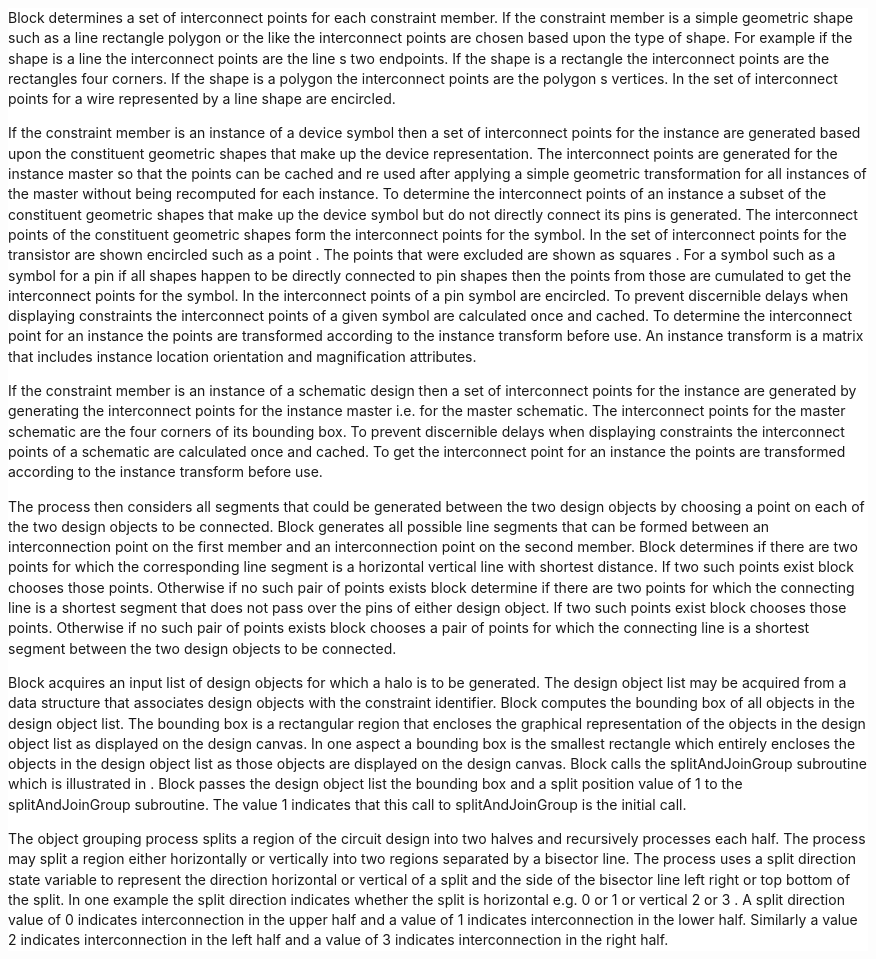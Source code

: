 Block determines a set of interconnect points for each constraint member. If the constraint member is a simple geometric shape such as a line rectangle polygon or the like the interconnect points are chosen based upon the type of shape. For example if the shape is a line the interconnect points are the line s two endpoints. If the shape is a rectangle the interconnect points are the rectangles four corners. If the shape is a polygon the interconnect points are the polygon s vertices. In the set of interconnect points for a wire represented by a line shape are encircled.

If the constraint member is an instance of a device symbol then a set of interconnect points for the instance are generated based upon the constituent geometric shapes that make up the device representation. The interconnect points are generated for the instance master so that the points can be cached and re used after applying a simple geometric transformation for all instances of the master without being recomputed for each instance. To determine the interconnect points of an instance a subset of the constituent geometric shapes that make up the device symbol but do not directly connect its pins is generated. The interconnect points of the constituent geometric shapes form the interconnect points for the symbol. In the set of interconnect points for the transistor are shown encircled such as a point . The points that were excluded are shown as squares . For a symbol such as a symbol for a pin if all shapes happen to be directly connected to pin shapes then the points from those are cumulated to get the interconnect points for the symbol. In the interconnect points of a pin symbol are encircled. To prevent discernible delays when displaying constraints the interconnect points of a given symbol are calculated once and cached. To determine the interconnect point for an instance the points are transformed according to the instance transform before use. An instance transform is a matrix that includes instance location orientation and magnification attributes.

If the constraint member is an instance of a schematic design then a set of interconnect points for the instance are generated by generating the interconnect points for the instance master i.e. for the master schematic. The interconnect points for the master schematic are the four corners of its bounding box. To prevent discernible delays when displaying constraints the interconnect points of a schematic are calculated once and cached. To get the interconnect point for an instance the points are transformed according to the instance transform before use.

The process then considers all segments that could be generated between the two design objects by choosing a point on each of the two design objects to be connected. Block generates all possible line segments that can be formed between an interconnection point on the first member and an interconnection point on the second member. Block determines if there are two points for which the corresponding line segment is a horizontal vertical line with shortest distance. If two such points exist block chooses those points. Otherwise if no such pair of points exists block determine if there are two points for which the connecting line is a shortest segment that does not pass over the pins of either design object. If two such points exist block chooses those points. Otherwise if no such pair of points exists block chooses a pair of points for which the connecting line is a shortest segment between the two design objects to be connected.

Block acquires an input list of design objects for which a halo is to be generated. The design object list may be acquired from a data structure that associates design objects with the constraint identifier. Block computes the bounding box of all objects in the design object list. The bounding box is a rectangular region that encloses the graphical representation of the objects in the design object list as displayed on the design canvas. In one aspect a bounding box is the smallest rectangle which entirely encloses the objects in the design object list as those objects are displayed on the design canvas. Block calls the splitAndJoinGroup subroutine which is illustrated in . Block passes the design object list the bounding box and a split position value of 1 to the splitAndJoinGroup subroutine. The value 1 indicates that this call to splitAndJoinGroup is the initial call.

The object grouping process splits a region of the circuit design into two halves and recursively processes each half. The process may split a region either horizontally or vertically into two regions separated by a bisector line. The process uses a split direction state variable to represent the direction horizontal or vertical of a split and the side of the bisector line left right or top bottom of the split. In one example the split direction indicates whether the split is horizontal e.g. 0 or 1 or vertical 2 or 3 . A split direction value of 0 indicates interconnection in the upper half and a value of 1 indicates interconnection in the lower half. Similarly a value 2 indicates interconnection in the left half and a value of 3 indicates interconnection in the right half.
